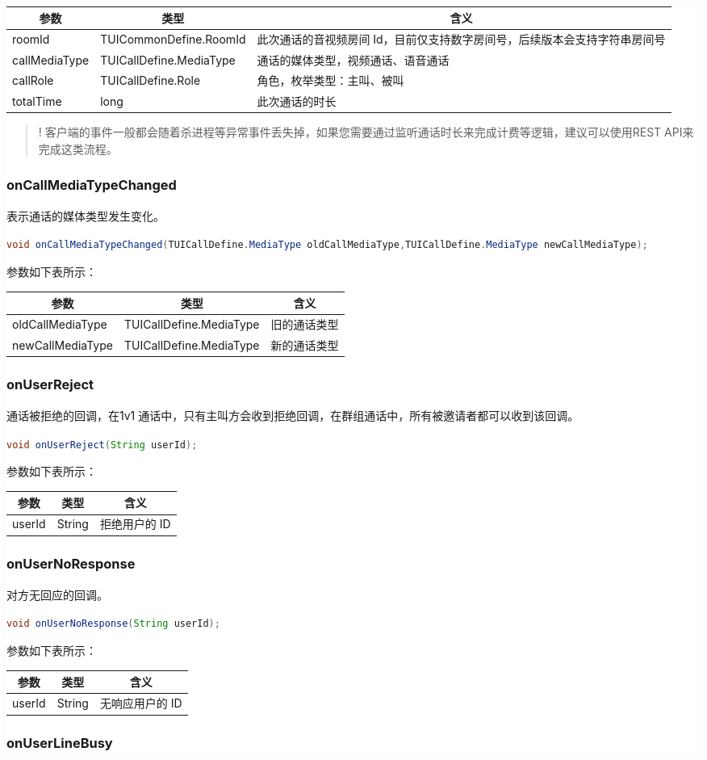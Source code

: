 | 参数 | 类型 | 含义 |
|-----|-----|-----|
| roomId | TUICommonDefine.RoomId | 此次通话的音视频房间 Id，目前仅支持数字房间号，后续版本会支持字符串房间号 |
| callMediaType | TUICallDefine.MediaType | 通话的媒体类型，视频通话、语音通话 |
| callRole | TUICallDefine.Role | 角色，枚举类型：主叫、被叫 |
| totalTime | long | 此次通话的时长 |

>! 客户端的事件一般都会随着杀进程等异常事件丢失掉，如果您需要通过监听通话时长来完成计费等逻辑，建议可以使用REST API来完成这类流程。


### onCallMediaTypeChanged

表示通话的媒体类型发生变化。
```java
void onCallMediaTypeChanged(TUICallDefine.MediaType oldCallMediaType,TUICallDefine.MediaType newCallMediaType);
```
参数如下表所示：

| 参数 | 类型 | 含义 |
|-----|-----|-----|
| oldCallMediaType | TUICallDefine.MediaType | 旧的通话类型 |
| newCallMediaType | TUICallDefine.MediaType | 新的通话类型 |

### onUserReject

通话被拒绝的回调，在1v1 通话中，只有主叫方会收到拒绝回调，在群组通话中，所有被邀请者都可以收到该回调。
```java
void onUserReject(String userId);
```

参数如下表所示：

| 参数 | 类型 | 含义 |
|-----|-----|-----|
| userId | String | 拒绝用户的 ID |

### onUserNoResponse

对方无回应的回调。
```java
void onUserNoResponse(String userId);
```
参数如下表所示：

| 参数 | 类型 | 含义 |
|-----|-----|-----|
| userId | String | 无响应用户的 ID |

### onUserLineBusy
